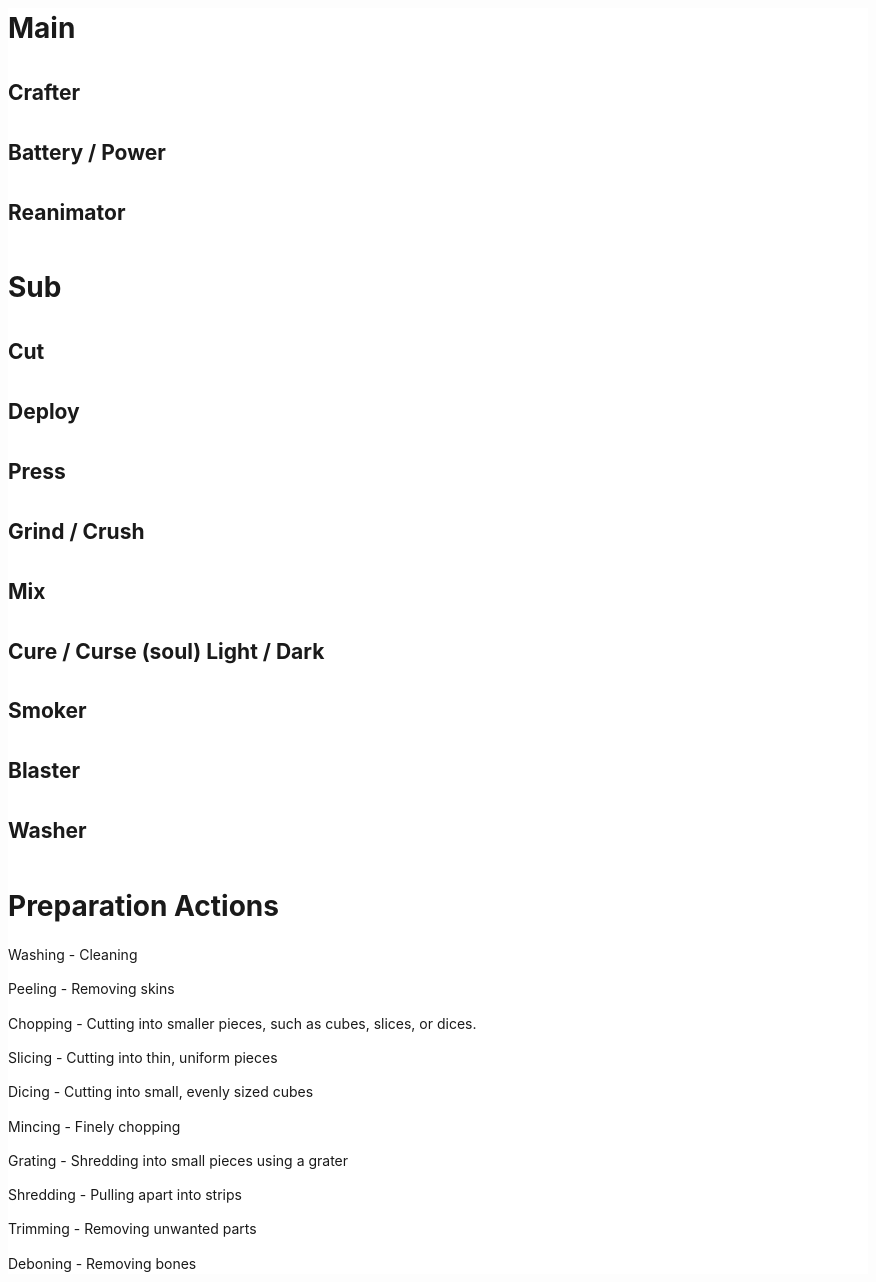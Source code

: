 # Main
## Crafter

## Battery / Power

## Reanimator

# Sub
## Cut
## Deploy
## Press
## Grind / Crush
## Mix
## Cure / Curse (soul) Light / Dark
## Smoker
## Blaster
## Washer


# Preparation Actions
Washing - Cleaning

Peeling - Removing skins

Chopping - Cutting into smaller pieces, such as cubes, slices, or dices.

Slicing - Cutting into thin, uniform pieces

Dicing - Cutting into small, evenly sized cubes

Mincing - Finely chopping

Grating - Shredding into small pieces using a grater

Shredding - Pulling apart into strips

Trimming - Removing unwanted parts

Deboning - Removing bones

